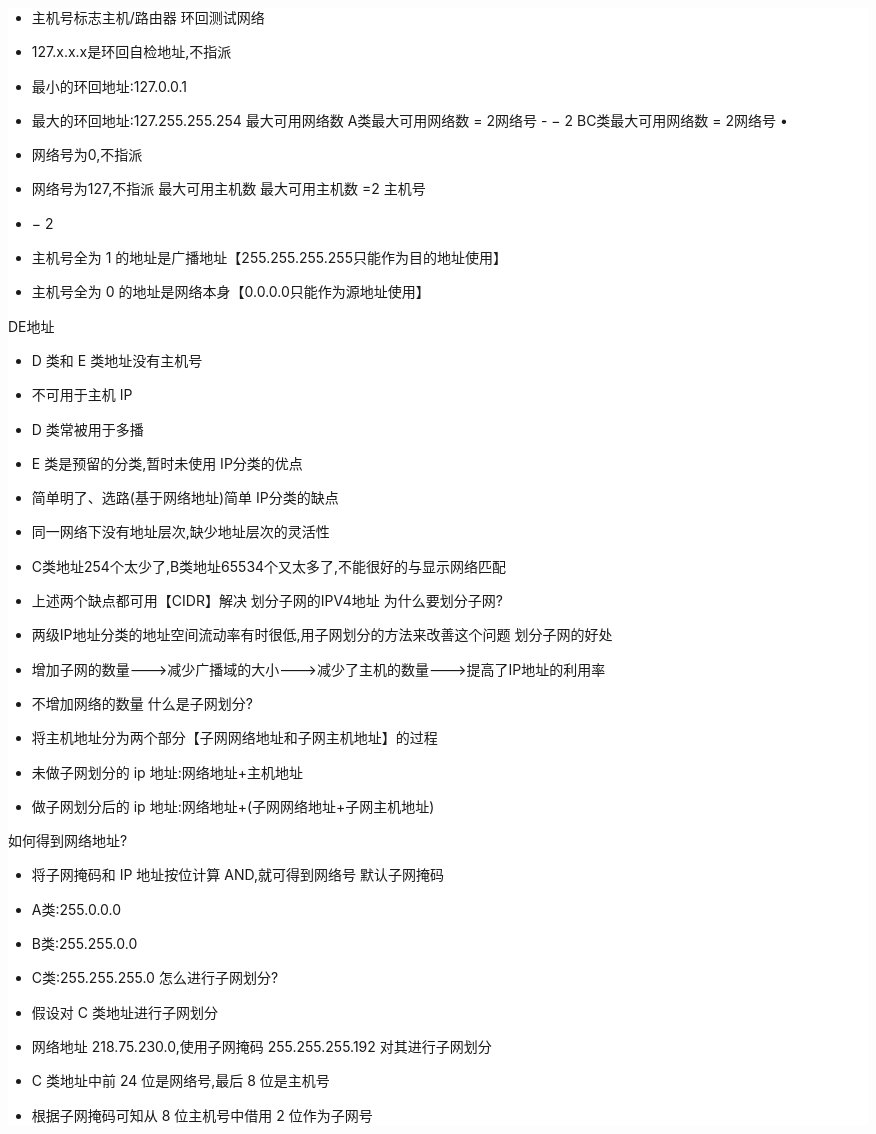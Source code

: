 - 主机号标志主机/路由器 环回测试网络

- 127.x.x.x是环回自检地址,不指派

- 最小的环回地址:127.0.0.1

- 最大的环回地址:127.255.255.254 最大可用网络数 A类最大可用网络数 = 2网络号 - − 2 BC类最大可用网络数 = 2网络号 •

- 网络号为0,不指派

- 网络号为127,不指派 最大可用主机数 最大可用主机数 =2 主机号

- − 2

- 主机号全为 1 的地址是广播地址【255.255.255.255只能作为目的地址使用】

- 主机号全为 0 的地址是网络本身【0.0.0.0只能作为源地址使用】

DE地址

- D 类和 E 类地址没有主机号

- 不可用于主机 IP

- D 类常被用于多播

- E 类是预留的分类,暂时未使用 IP分类的优点

- 简单明了、选路(基于网络地址)简单 IP分类的缺点

- 同一网络下没有地址层次,缺少地址层次的灵活性

- C类地址254个太少了,B类地址65534个又太多了,不能很好的与显示网络匹配

- 上述两个缺点都可用【CIDR】解决 划分⼦⽹的IPV4地址 为什么要划分子网?

- 两级IP地址分类的地址空间流动率有时很低,用子网划分的方法来改善这个问题 划分子网的好处

- 增加子网的数量--->减少广播域的大小--->减少了主机的数量--->提高了IP地址的利用率

- 不增加网络的数量 什么是子网划分?

- 将主机地址分为两个部分【子网网络地址和子网主机地址】的过程

- 未做子网划分的 ip 地址:网络地址+主机地址

- 做子网划分后的 ip 地址:网络地址+(子网网络地址+子网主机地址)

如何得到网络地址?

- 将子网掩码和 IP 地址按位计算 AND,就可得到网络号 默认子网掩码

- A类:255.0.0.0

- B类:255.255.0.0

- C类:255.255.255.0 怎么进行子网划分?

- 假设对 C 类地址进行子网划分

- 网络地址 218.75.230.0,使用子网掩码 255.255.255.192 对其进行子网划分

- C 类地址中前 24 位是网络号,最后 8 位是主机号

- 根据子网掩码可知从 8 位主机号中借用 2 位作为子网号
